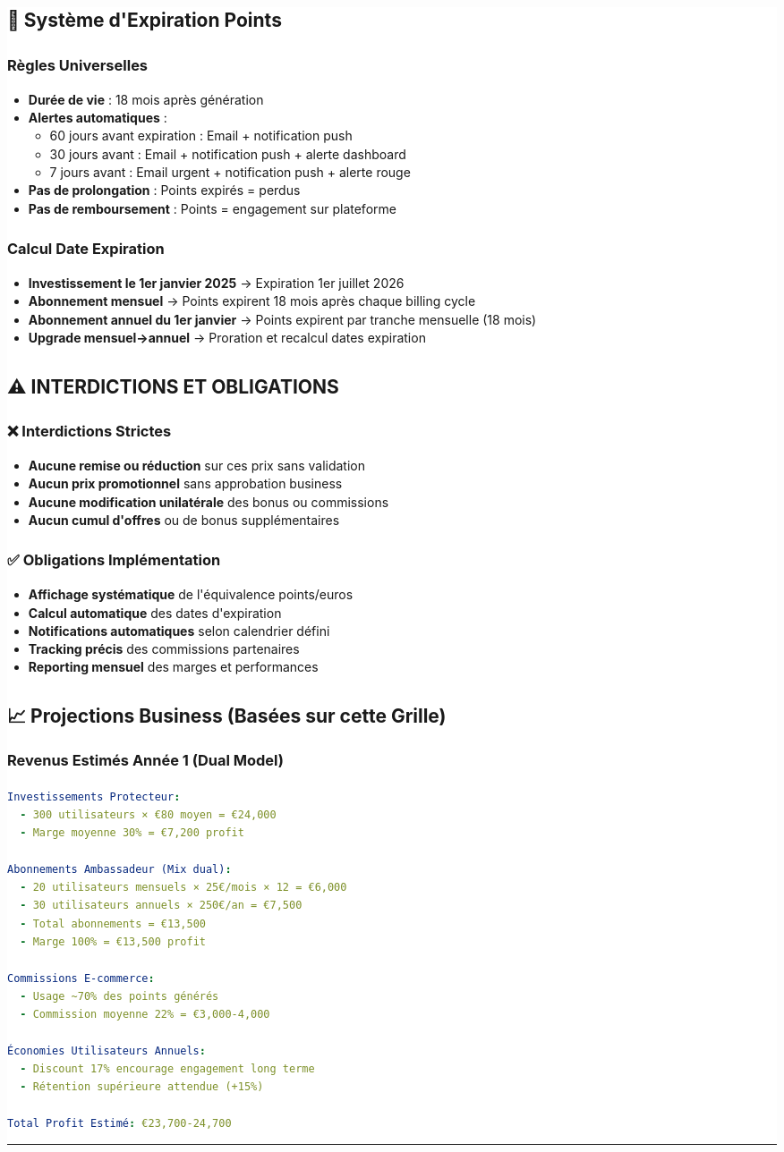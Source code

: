 ## 🎯 **Système d'Expiration Points**

### Règles Universelles
- **Durée de vie** : 18 mois après génération
- **Alertes automatiques** :
  - 60 jours avant expiration : Email + notification push
  - 30 jours avant : Email + notification push + alerte dashboard
  - 7 jours avant : Email urgent + notification push + alerte rouge
- **Pas de prolongation** : Points expirés = perdus
- **Pas de remboursement** : Points = engagement sur plateforme

### Calcul Date Expiration  
- **Investissement le 1er janvier 2025** → Expiration 1er juillet 2026
- **Abonnement mensuel** → Points expirent 18 mois après chaque billing cycle
- **Abonnement annuel du 1er janvier** → Points expirent par tranche mensuelle (18 mois)
- **Upgrade mensuel→annuel** → Proration et recalcul dates expiration

## ⚠️ **INTERDICTIONS ET OBLIGATIONS**

### ❌ **Interdictions Strictes**
- **Aucune remise ou réduction** sur ces prix sans validation
- **Aucun prix promotionnel** sans approbation business
- **Aucune modification unilatérale** des bonus ou commissions
- **Aucun cumul d'offres** ou de bonus supplémentaires

### ✅ **Obligations Implémentation**  
- **Affichage systématique** de l'équivalence points/euros
- **Calcul automatique** des dates d'expiration
- **Notifications automatiques** selon calendrier défini
- **Tracking précis** des commissions partenaires
- **Reporting mensuel** des marges et performances

## 📈 **Projections Business (Basées sur cette Grille)**

### Revenus Estimés Année 1 (Dual Model)
```yaml
Investissements Protecteur:
  - 300 utilisateurs × €80 moyen = €24,000
  - Marge moyenne 30% = €7,200 profit

Abonnements Ambassadeur (Mix dual):
  - 20 utilisateurs mensuels × 25€/mois × 12 = €6,000
  - 30 utilisateurs annuels × 250€/an = €7,500
  - Total abonnements = €13,500
  - Marge 100% = €13,500 profit

Commissions E-commerce:
  - Usage ~70% des points générés
  - Commission moyenne 22% = €3,000-4,000

Économies Utilisateurs Annuels:
  - Discount 17% encourage engagement long terme
  - Rétention supérieure attendue (+15%)

Total Profit Estimé: €23,700-24,700
```

---